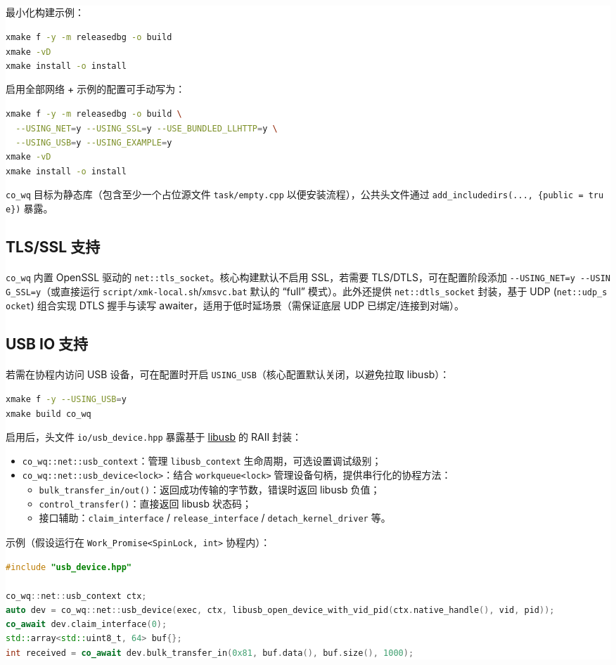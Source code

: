 最小化构建示例：

```bash
xmake f -y -m releasedbg -o build
xmake -vD
xmake install -o install
```

启用全部网络 + 示例的配置可手动写为：

```bash
xmake f -y -m releasedbg -o build \
  --USING_NET=y --USING_SSL=y --USE_BUNDLED_LLHTTP=y \
  --USING_USB=y --USING_EXAMPLE=y
xmake -vD
xmake install -o install
```

`co_wq` 目标为静态库（包含至少一个占位源文件 `task/empty.cpp` 以便安装流程），公共头文件通过 `add_includedirs(..., {public = true})` 暴露。

## TLS/SSL 支持

`co_wq` 内置 OpenSSL 驱动的 `net::tls_socket`。核心构建默认不启用 SSL，若需要 TLS/DTLS，可在配置阶段添加 `--USING_NET=y --USING_SSL=y`（或直接运行 `script/xmk-local.sh`/`xmsvc.bat` 默认的 “full” 模式）。此外还提供 `net::dtls_socket` 封装，基于 UDP (`net::udp_socket`) 组合实现 DTLS 握手与读写 awaiter，适用于低时延场景（需保证底层 UDP 已绑定/连接到对端）。

## USB IO 支持

若需在协程内访问 USB 设备，可在配置时开启 `USING_USB`（核心配置默认关闭，以避免拉取 libusb）：

```bash
xmake f -y --USING_USB=y
xmake build co_wq
```

启用后，头文件 `io/usb_device.hpp` 暴露基于 [libusb](https://libusb.info/) 的 RAII 封装：

- `co_wq::net::usb_context`：管理 `libusb_context` 生命周期，可选设置调试级别；
- `co_wq::net::usb_device<lock>`：结合 `workqueue<lock>` 管理设备句柄，提供串行化的协程方法：
  - `bulk_transfer_in/out()`：返回成功传输的字节数，错误时返回 libusb 负值；
  - `control_transfer()`：直接返回 libusb 状态码；
  - 接口辅助：`claim_interface` / `release_interface` / `detach_kernel_driver` 等。

示例（假设运行在 `Work_Promise<SpinLock, int>` 协程内）：

```cpp
#include "usb_device.hpp"

co_wq::net::usb_context ctx;
auto dev = co_wq::net::usb_device(exec, ctx, libusb_open_device_with_vid_pid(ctx.native_handle(), vid, pid));
co_await dev.claim_interface(0);
std::array<std::uint8_t, 64> buf{};
int received = co_await dev.bulk_transfer_in(0x81, buf.data(), buf.size(), 1000);
```
